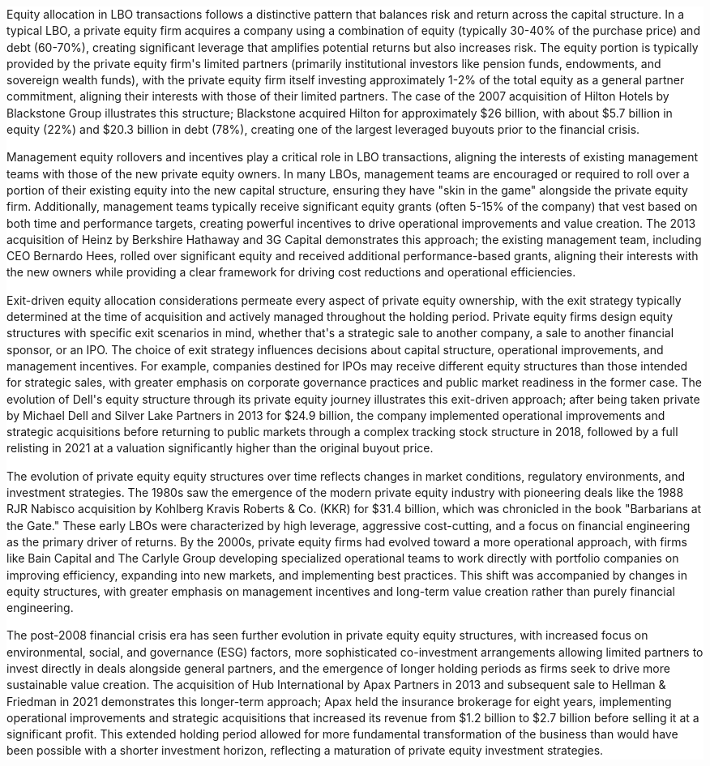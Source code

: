 Equity allocation in LBO transactions follows a distinctive pattern that balances risk and return across the capital structure. In a typical LBO, a private equity firm acquires a company using a combination of equity (typically 30-40% of the purchase price) and debt (60-70%), creating significant leverage that amplifies potential returns but also increases risk. The equity portion is typically provided by the private equity firm's limited partners (primarily institutional investors like pension funds, endowments, and sovereign wealth funds), with the private equity firm itself investing approximately 1-2% of the total equity as a general partner commitment, aligning their interests with those of their limited partners. The case of the 2007 acquisition of Hilton Hotels by Blackstone Group illustrates this structure; Blackstone acquired Hilton for approximately $26 billion, with about $5.7 billion in equity (22%) and $20.3 billion in debt (78%), creating one of the largest leveraged buyouts prior to the financial crisis.

Management equity rollovers and incentives play a critical role in LBO transactions, aligning the interests of existing management teams with those of the new private equity owners. In many LBOs, management teams are encouraged or required to roll over a portion of their existing equity into the new capital structure, ensuring they have "skin in the game" alongside the private equity firm. Additionally, management teams typically receive significant equity grants (often 5-15% of the company) that vest based on both time and performance targets, creating powerful incentives to drive operational improvements and value creation. The 2013 acquisition of Heinz by Berkshire Hathaway and 3G Capital demonstrates this approach; the existing management team, including CEO Bernardo Hees, rolled over significant equity and received additional performance-based grants, aligning their interests with the new owners while providing a clear framework for driving cost reductions and operational efficiencies.

Exit-driven equity allocation considerations permeate every aspect of private equity ownership, with the exit strategy typically determined at the time of acquisition and actively managed throughout the holding period. Private equity firms design equity structures with specific exit scenarios in mind, whether that's a strategic sale to another company, a sale to another financial sponsor, or an IPO. The choice of exit strategy influences decisions about capital structure, operational improvements, and management incentives. For example, companies destined for IPOs may receive different equity structures than those intended for strategic sales, with greater emphasis on corporate governance practices and public market readiness in the former case. The evolution of Dell's equity structure through its private equity journey illustrates this exit-driven approach; after being taken private by Michael Dell and Silver Lake Partners in 2013 for $24.9 billion, the company implemented operational improvements and strategic acquisitions before returning to public markets through a complex tracking stock structure in 2018, followed by a full relisting in 2021 at a valuation significantly higher than the original buyout price.

The evolution of private equity equity structures over time reflects changes in market conditions, regulatory environments, and investment strategies. The 1980s saw the emergence of the modern private equity industry with pioneering deals like the 1988 RJR Nabisco acquisition by Kohlberg Kravis Roberts & Co. (KKR) for $31.4 billion, which was chronicled in the book "Barbarians at the Gate." These early LBOs were characterized by high leverage, aggressive cost-cutting, and a focus on financial engineering as the primary driver of returns. By the 2000s, private equity firms had evolved toward a more operational approach, with firms like Bain Capital and The Carlyle Group developing specialized operational teams to work directly with portfolio companies on improving efficiency, expanding into new markets, and implementing best practices. This shift was accompanied by changes in equity structures, with greater emphasis on management incentives and long-term value creation rather than purely financial engineering.

The post-2008 financial crisis era has seen further evolution in private equity equity structures, with increased focus on environmental, social, and governance (ESG) factors, more sophisticated co-investment arrangements allowing limited partners to invest directly in deals alongside general partners, and the emergence of longer holding periods as firms seek to drive more sustainable value creation. The acquisition of Hub International by Apax Partners in 2013 and subsequent sale to Hellman & Friedman in 2021 demonstrates this longer-term approach; Apax held the insurance brokerage for eight years, implementing operational improvements and strategic acquisitions that increased its revenue from $1.2 billion to $2.7 billion before selling it at a significant profit. This extended holding period allowed for more fundamental transformation of the business than would have been possible with a shorter investment horizon, reflecting a maturation of private equity investment strategies.
